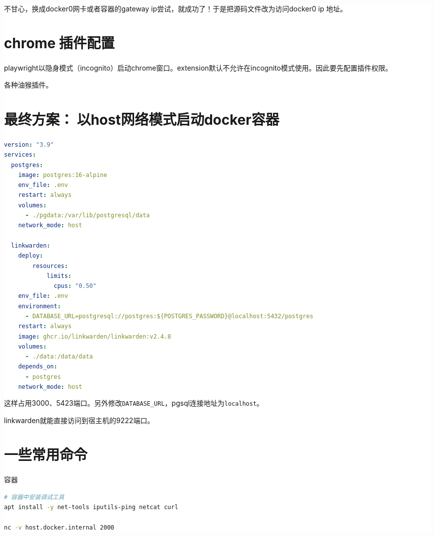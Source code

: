 
不甘心，换成docker0网卡或者容器的gateway ip尝试，就成功了！于是把源码文件改为访问docker0 ip 地址。



# chrome 插件配置

playwright以隐身模式（incognito）启动chrome窗口。extension默认不允许在incognito模式使用。因此要先配置插件权限。

各种油猴插件。

# 最终方案： 以host网络模式启动docker容器

```yml
version: "3.9"
services:
  postgres:
    image: postgres:16-alpine
    env_file: .env
    restart: always
    volumes:
      - ./pgdata:/var/lib/postgresql/data
    network_mode: host

  linkwarden:
    deploy:
        resources:
            limits:
              cpus: "0.50"
    env_file: .env
    environment:
      - DATABASE_URL=postgresql://postgres:${POSTGRES_PASSWORD}@localhost:5432/postgres
    restart: always
    image: ghcr.io/linkwarden/linkwarden:v2.4.8
    volumes:
      - ./data:/data/data
    depends_on:
      - postgres
    network_mode: host
```

这样占用3000、5423端口。另外修改`DATABASE_URL`，pgsql连接地址为`localhost`。

linkwarden就能直接访问到宿主机的9222端口。

# 一些常用命令

容器
```bash
# 容器中安装调试工具
apt install -y net-tools iputils-ping netcat curl

nc -v host.docker.internal 2000
```
